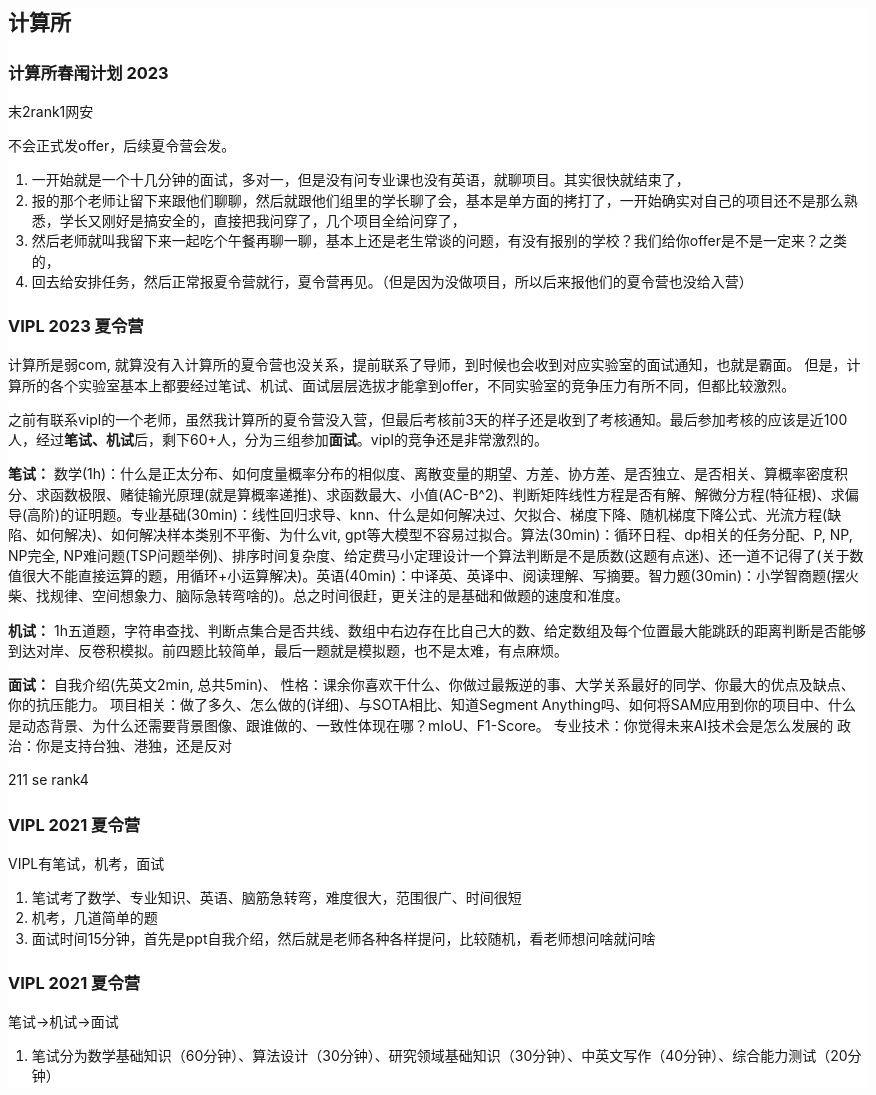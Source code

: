 ## 计算所

### 计算所春闱计划 2023

末2rank1网安

不会正式发offer，后续夏令营会发。

1. 一开始就是一个十几分钟的面试，多对一，但是没有问专业课也没有英语，就聊项目。其实很快就结束了，
2. 报的那个老师让留下来跟他们聊聊，然后就跟他们组里的学长聊了会，基本是单方面的拷打了，一开始确实对自己的项目还不是那么熟悉，学长又刚好是搞安全的，直接把我问穿了，几个项目全给问穿了，
3. 然后老师就叫我留下来一起吃个午餐再聊一聊，基本上还是老生常谈的问题，有没有报别的学校？我们给你offer是不是一定来？之类的，
4. 回去给安排任务，然后正常报夏令营就行，夏令营再见。（但是因为没做项目，所以后来报他们的夏令营也没给入营）

### VIPL 2023 夏令营

计算所是弱com, 就算没有入计算所的夏令营也没关系，提前联系了导师，到时候也会收到对应实验室的面试通知，也就是霸面。
但是，计算所的各个实验室基本上都要经过笔试、机试、面试层层选拔才能拿到offer，不同实验室的竞争压力有所不同，但都比较激烈。

之前有联系vipl的一个老师，虽然我计算所的夏令营没入营，但最后考核前3天的样子还是收到了考核通知。最后参加考核的应该是近100人，经过**笔试、机试**后，剩下60+人，分为三组参加**面试**。vipl的竞争还是非常激烈的。

**笔试：** 数学(1h)：什么是正太分布、如何度量概率分布的相似度、离散变量的期望、方差、协方差、是否独立、是否相关、算概率密度积分、求函数极限、赌徒输光原理(就是算概率递推)、求函数最大、小值(AC-B^2)、判断矩阵线性方程是否有解、解微分方程(特征根)、求偏导(高阶)的证明题。专业基础(30min)：线性回归求导、knn、什么是如何解决过、欠拟合、梯度下降、随机梯度下降公式、光流方程(缺陷、如何解决)、如何解决样本类别不平衡、为什么vit, gpt等大模型不容易过拟合。算法(30min)：循环日程、dp相关的任务分配、P, NP, NP完全, NP难问题(TSP问题举例)、排序时间复杂度、给定费马小定理设计一个算法判断是不是质数(这题有点迷)、还一道不记得了(关于数值很大不能直接运算的题，用循环+小运算解决)。英语(40min)：中译英、英译中、阅读理解、写摘要。智力题(30min)：小学智商题(摆火柴、找规律、空间想象力、脑际急转弯啥的)。总之时间很赶，更关注的是基础和做题的速度和准度。

**机试：** 1h五道题，字符串查找、判断点集合是否共线、数组中右边存在比自己大的数、给定数组及每个位置最大能跳跃的距离判断是否能够到达对岸、反卷积模拟。前四题比较简单，最后一题就是模拟题，也不是太难，有点麻烦。

**面试：** 
	自我介绍(先英文2min, 总共5min)、
	性格：课余你喜欢干什么、你做过最叛逆的事、大学关系最好的同学、你最大的优点及缺点、你的抗压能力。
	项目相关：做了多久、怎么做的(详细)、与SOTA相比、知道Segment Anything吗、如何将SAM应用到你的项目中、什么是动态背景、为什么还需要背景图像、跟谁做的、一致性体现在哪？mIoU、F1-Score。
	专业技术：你觉得未来AI技术会是怎么发展的
	政治：你是支持台独、港独，还是反对

211 se rank4


### VIPL 2021 夏令营


VIPL有笔试，机考，面试

1. 笔试考了数学、专业知识、英语、脑筋急转弯，难度很大，范围很广、时间很短
2. 机考，几道简单的题
3. 面试时间15分钟，首先是ppt自我介绍，然后就是老师各种各样提问，比较随机，看老师想问啥就问啥

### VIPL 2021 夏令营

笔试->机试->面试

1. 笔试分为数学基础知识（60分钟）、算法设计（30分钟）、研究领域基础知识（30分钟）、中英文写作（40分钟）、综合能力测试（20分钟）
